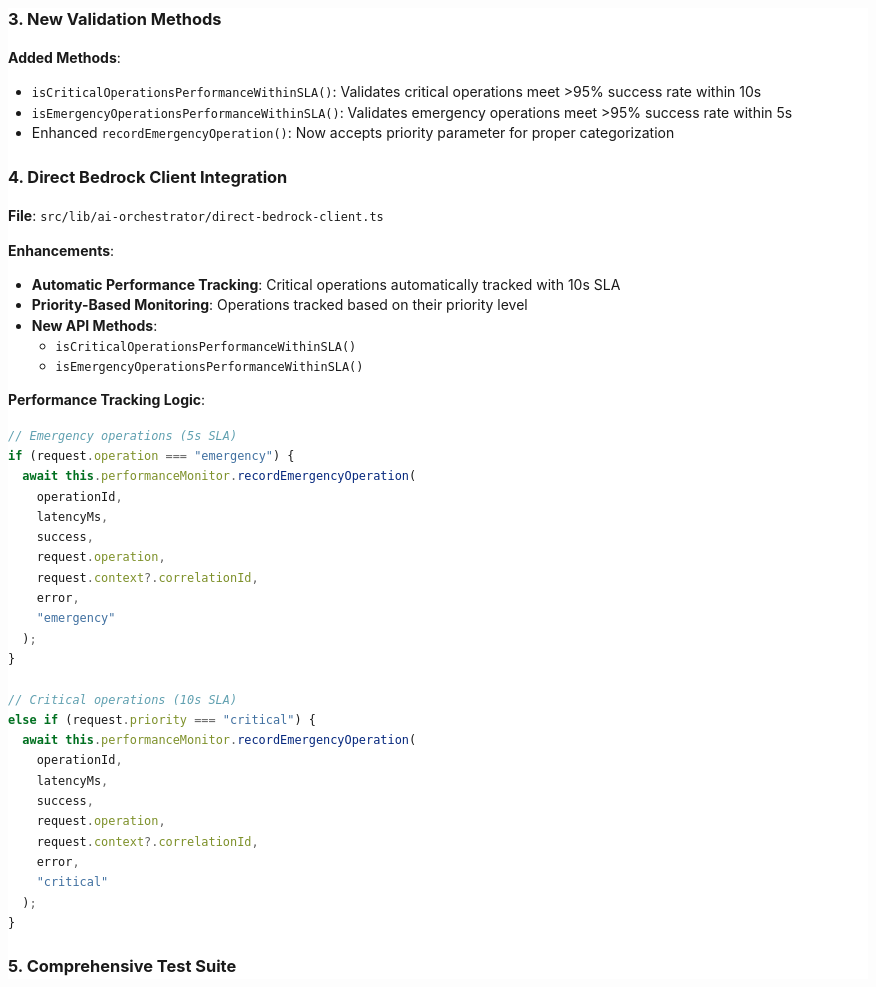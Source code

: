 ### 3. New Validation Methods

**Added Methods**:

- `isCriticalOperationsPerformanceWithinSLA()`: Validates critical operations meet >95% success rate within 10s
- `isEmergencyOperationsPerformanceWithinSLA()`: Validates emergency operations meet >95% success rate within 5s
- Enhanced `recordEmergencyOperation()`: Now accepts priority parameter for proper categorization

### 4. Direct Bedrock Client Integration

**File**: `src/lib/ai-orchestrator/direct-bedrock-client.ts`

**Enhancements**:

- **Automatic Performance Tracking**: Critical operations automatically tracked with 10s SLA
- **Priority-Based Monitoring**: Operations tracked based on their priority level
- **New API Methods**:
  - `isCriticalOperationsPerformanceWithinSLA()`
  - `isEmergencyOperationsPerformanceWithinSLA()`

**Performance Tracking Logic**:

```typescript
// Emergency operations (5s SLA)
if (request.operation === "emergency") {
  await this.performanceMonitor.recordEmergencyOperation(
    operationId,
    latencyMs,
    success,
    request.operation,
    request.context?.correlationId,
    error,
    "emergency"
  );
}

// Critical operations (10s SLA)
else if (request.priority === "critical") {
  await this.performanceMonitor.recordEmergencyOperation(
    operationId,
    latencyMs,
    success,
    request.operation,
    request.context?.correlationId,
    error,
    "critical"
  );
}
```

### 5. Comprehensive Test Suite
